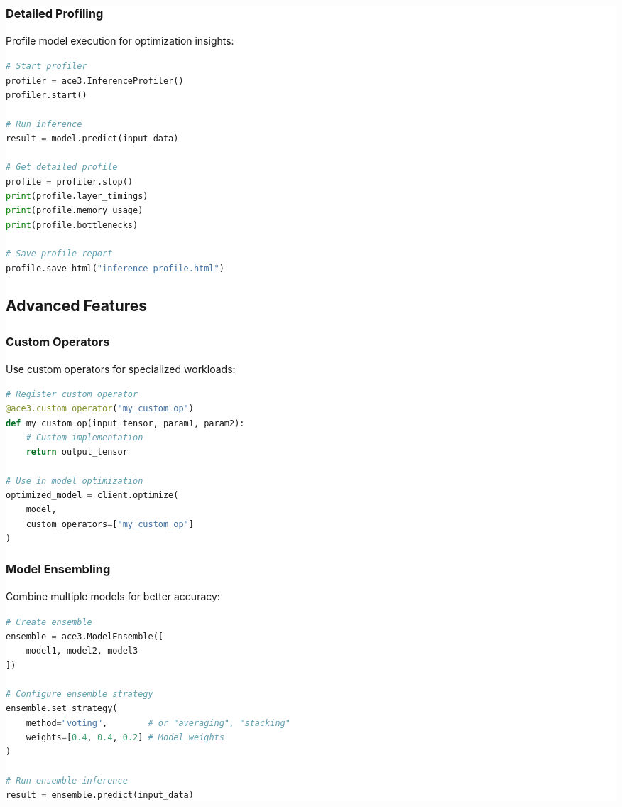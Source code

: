### Detailed Profiling

Profile model execution for optimization insights:

```python
# Start profiler
profiler = ace3.InferenceProfiler()
profiler.start()

# Run inference
result = model.predict(input_data)

# Get detailed profile
profile = profiler.stop()
print(profile.layer_timings)
print(profile.memory_usage)
print(profile.bottlenecks)

# Save profile report
profile.save_html("inference_profile.html")
```

## Advanced Features

### Custom Operators

Use custom operators for specialized workloads:

```python
# Register custom operator
@ace3.custom_operator("my_custom_op")
def my_custom_op(input_tensor, param1, param2):
    # Custom implementation
    return output_tensor

# Use in model optimization
optimized_model = client.optimize(
    model,
    custom_operators=["my_custom_op"]
)
```

### Model Ensembling

Combine multiple models for better accuracy:

```python
# Create ensemble
ensemble = ace3.ModelEnsemble([
    model1, model2, model3
])

# Configure ensemble strategy
ensemble.set_strategy(
    method="voting",        # or "averaging", "stacking"
    weights=[0.4, 0.4, 0.2] # Model weights
)

# Run ensemble inference
result = ensemble.predict(input_data)
```

